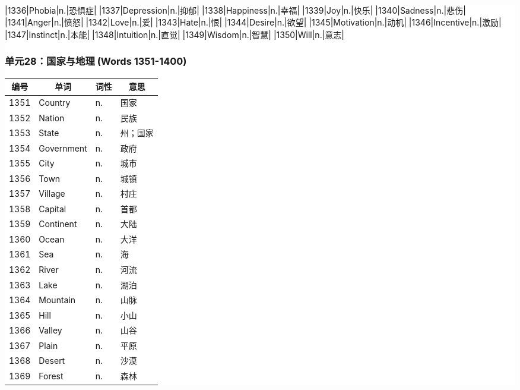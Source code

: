 |1336|Phobia|n.|恐惧症|
|1337|Depression|n.|抑郁|
|1338|Happiness|n.|幸福|
|1339|Joy|n.|快乐|
|1340|Sadness|n.|悲伤|
|1341|Anger|n.|愤怒|
|1342|Love|n.|爱|
|1343|Hate|n.|恨|
|1344|Desire|n.|欲望|
|1345|Motivation|n.|动机|
|1346|Incentive|n.|激励|
|1347|Instinct|n.|本能|
|1348|Intuition|n.|直觉|
|1349|Wisdom|n.|智慧|
|1350|Will|n.|意志|

### ​**​单元28：国家与地理 (Words 1351-1400)​**​

| 编号   | 单词          | 词性  | 意思   |
| ---- | ----------- | --- | ---- |
| 1351 | Country     | n.  | 国家   |
| 1352 | Nation      | n.  | 民族   |
| 1353 | State       | n.  | 州；国家 |
| 1354 | Government  | n.  | 政府   |
| 1355 | City        | n.  | 城市   |
| 1356 | Town        | n.  | 城镇   |
| 1357 | Village     | n.  | 村庄   |
| 1358 | Capital     | n.  | 首都   |
| 1359 | Continent   | n.  | 大陆   |
| 1360 | Ocean       | n.  | 大洋   |
| 1361 | Sea         | n.  | 海    |
| 1362 | River       | n.  | 河流   |
| 1363 | Lake        | n.  | 湖泊   |
| 1364 | Mountain    | n.  | 山脉   |
| 1365 | Hill        | n.  | 小山   |
| 1366 | Valley      | n.  | 山谷   |
| 1367 | Plain       | n.  | 平原   |
| 1368 | Desert      | n.  | 沙漠   |
| 1369 | Forest      | n.  | 森林   |